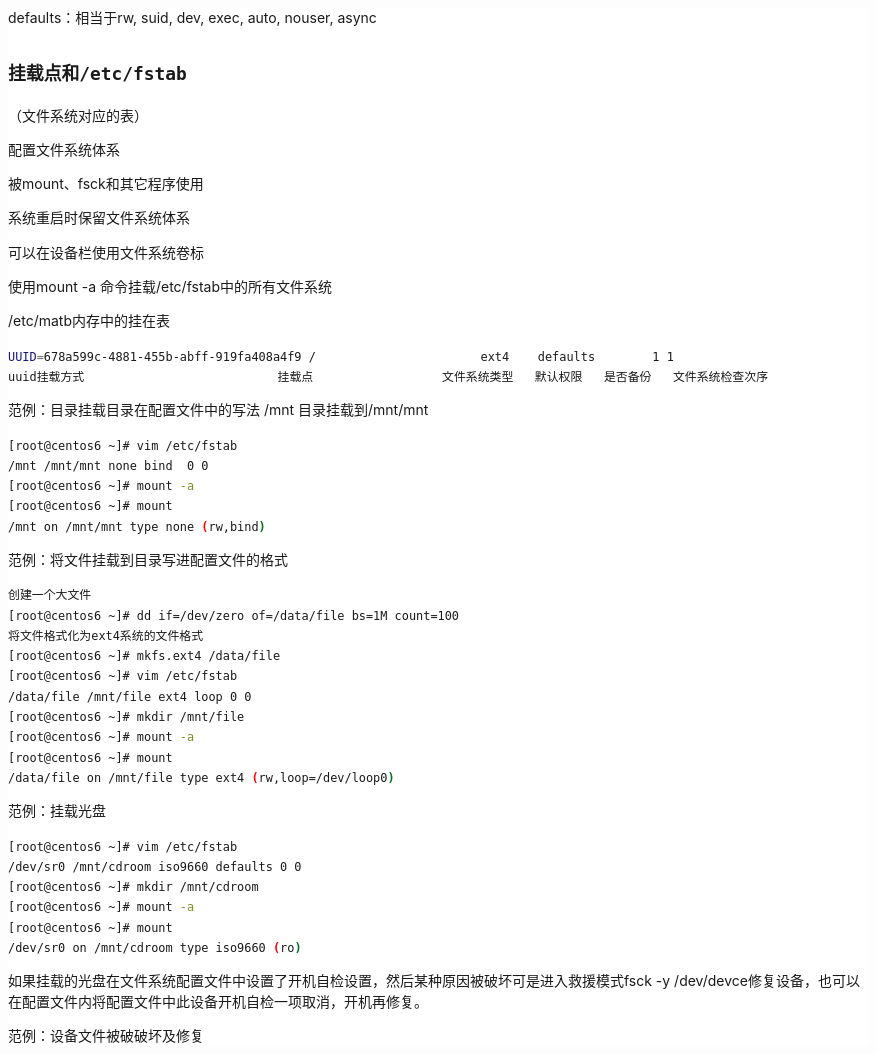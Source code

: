 defaults：相当于rw, suid, dev, exec, auto, nouser, async

## `挂载点和/etc/fstab`

（文件系统对应的表）

配置文件系统体系

被mount、fsck和其它程序使用

系统重启时保留文件系统体系

可以在设备栏使用文件系统卷标

使用mount  -a 命令挂载/etc/fstab中的所有文件系统

/etc/matb内存中的挂在表

```bash
UUID=678a599c-4881-455b-abff-919fa408a4f9 /                       ext4    defaults        1 1
uuid挂载方式                           挂载点                  文件系统类型   默认权限   是否备份   文件系统检查次序
```
范例：目录挂载目录在配置文件中的写法  /mnt 目录挂载到/mnt/mnt
```bash
[root@centos6 ~]# vim /etc/fstab
/mnt /mnt/mnt none bind  0 0
[root@centos6 ~]# mount -a
[root@centos6 ~]# mount
/mnt on /mnt/mnt type none (rw,bind)
```
范例：将文件挂载到目录写进配置文件的格式
```bash
创建一个大文件
[root@centos6 ~]# dd if=/dev/zero of=/data/file bs=1M count=100
将文件格式化为ext4系统的文件格式
[root@centos6 ~]# mkfs.ext4 /data/file
[root@centos6 ~]# vim /etc/fstab
/data/file /mnt/file ext4 loop 0 0
[root@centos6 ~]# mkdir /mnt/file
[root@centos6 ~]# mount -a
[root@centos6 ~]# mount
/data/file on /mnt/file type ext4 (rw,loop=/dev/loop0)
```
范例：挂载光盘
```bash
[root@centos6 ~]# vim /etc/fstab
/dev/sr0 /mnt/cdroom iso9660 defaults 0 0 
[root@centos6 ~]# mkdir /mnt/cdroom
[root@centos6 ~]# mount -a
[root@centos6 ~]# mount
/dev/sr0 on /mnt/cdroom type iso9660 (ro)
```
如果挂载的光盘在文件系统配置文件中设置了开机自检设置，然后某种原因被破坏可是进入救援模式fsck -y /dev/devce修复设备，也可以在配置文件内将配置文件中此设备开机自检一项取消，开机再修复。

范例：设备文件被破破坏及修复
